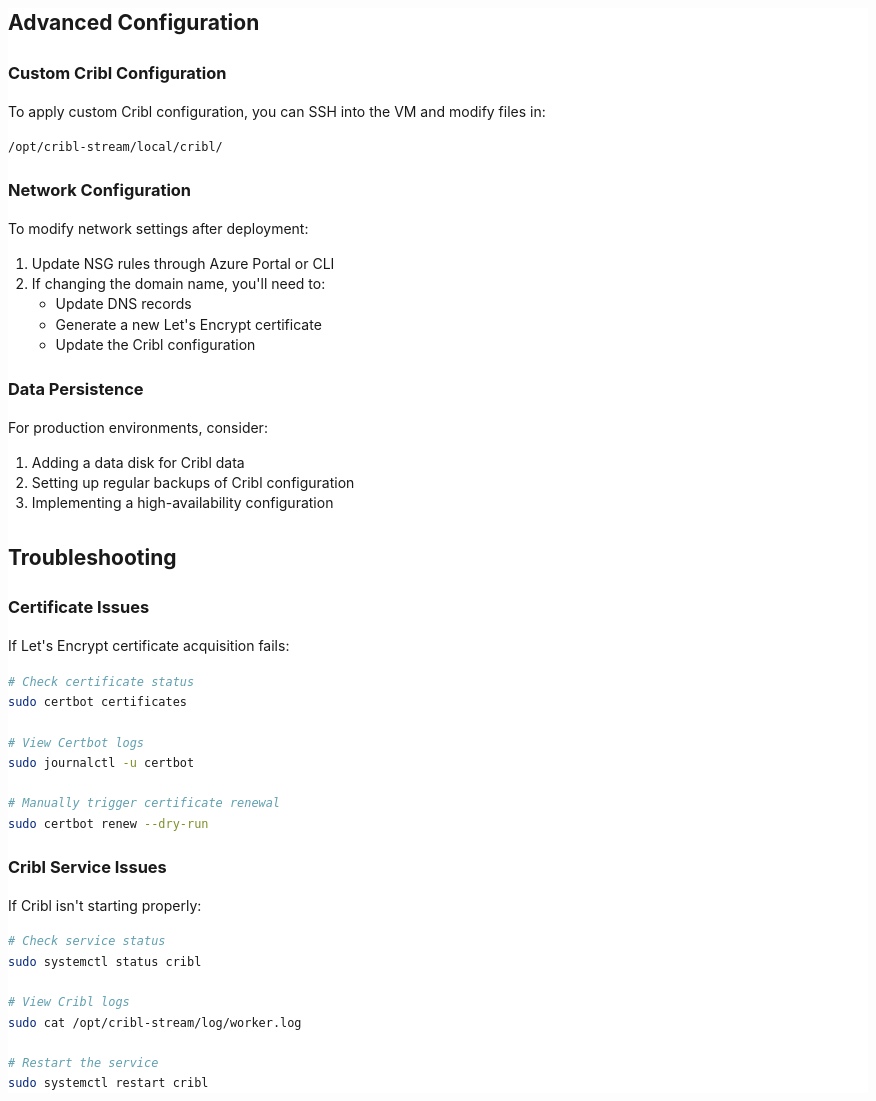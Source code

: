 ## Advanced Configuration

### Custom Cribl Configuration

To apply custom Cribl configuration, you can SSH into the VM and modify files in:
```
/opt/cribl-stream/local/cribl/
```

### Network Configuration

To modify network settings after deployment:

1. Update NSG rules through Azure Portal or CLI
2. If changing the domain name, you'll need to:
   - Update DNS records
   - Generate a new Let's Encrypt certificate
   - Update the Cribl configuration

### Data Persistence

For production environments, consider:

1. Adding a data disk for Cribl data
2. Setting up regular backups of Cribl configuration
3. Implementing a high-availability configuration

## Troubleshooting

### Certificate Issues

If Let's Encrypt certificate acquisition fails:

```bash
# Check certificate status
sudo certbot certificates

# View Certbot logs
sudo journalctl -u certbot

# Manually trigger certificate renewal
sudo certbot renew --dry-run
```

### Cribl Service Issues

If Cribl isn't starting properly:

```bash
# Check service status
sudo systemctl status cribl

# View Cribl logs
sudo cat /opt/cribl-stream/log/worker.log

# Restart the service
sudo systemctl restart cribl
```

